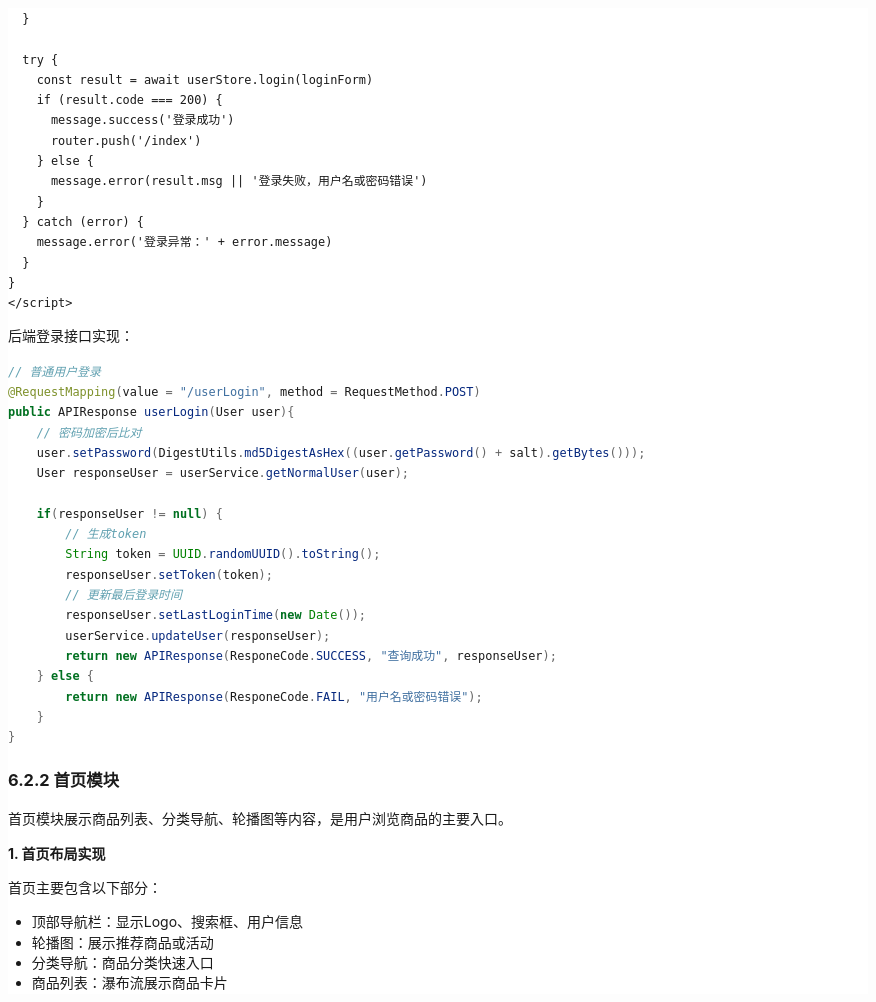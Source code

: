 ```vue
  }
  
  try {
    const result = await userStore.login(loginForm)
    if (result.code === 200) {
      message.success('登录成功')
      router.push('/index')
    } else {
      message.error(result.msg || '登录失败，用户名或密码错误')
    }
  } catch (error) {
    message.error('登录异常：' + error.message)
  }
}
</script>
```

后端登录接口实现：

```java
// 普通用户登录
@RequestMapping(value = "/userLogin", method = RequestMethod.POST)
public APIResponse userLogin(User user){
    // 密码加密后比对
    user.setPassword(DigestUtils.md5DigestAsHex((user.getPassword() + salt).getBytes()));
    User responseUser = userService.getNormalUser(user);
    
    if(responseUser != null) {
        // 生成token
        String token = UUID.randomUUID().toString();
        responseUser.setToken(token);
        // 更新最后登录时间
        responseUser.setLastLoginTime(new Date());
        userService.updateUser(responseUser);
        return new APIResponse(ResponeCode.SUCCESS, "查询成功", responseUser);
    } else {
        return new APIResponse(ResponeCode.FAIL, "用户名或密码错误");
    }
}
```

### 6.2.2 首页模块

首页模块展示商品列表、分类导航、轮播图等内容，是用户浏览商品的主要入口。

**1. 首页布局实现**

首页主要包含以下部分：
- 顶部导航栏：显示Logo、搜索框、用户信息
- 轮播图：展示推荐商品或活动
- 分类导航：商品分类快速入口
- 商品列表：瀑布流展示商品卡片
